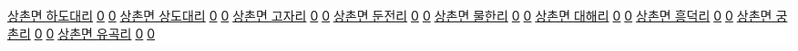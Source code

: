 
  <tr class="item">
    <td><a href="4374035023.html">상촌면 하도대리</a></td>
    <td><a href="4374035023.html">0</a></td>
    <td><a href="4374035023.html">0</a></td>
  </tr>
    

  <tr class="item">
    <td><a href="4374035024.html">상촌면 상도대리</a></td>
    <td><a href="4374035024.html">0</a></td>
    <td><a href="4374035024.html">0</a></td>
  </tr>
    

  <tr class="item">
    <td><a href="4374035025.html">상촌면 고자리</a></td>
    <td><a href="4374035025.html">0</a></td>
    <td><a href="4374035025.html">0</a></td>
  </tr>
    

  <tr class="item">
    <td><a href="4374035026.html">상촌면 둔전리</a></td>
    <td><a href="4374035026.html">0</a></td>
    <td><a href="4374035026.html">0</a></td>
  </tr>
    

  <tr class="item">
    <td><a href="4374035027.html">상촌면 물한리</a></td>
    <td><a href="4374035027.html">0</a></td>
    <td><a href="4374035027.html">0</a></td>
  </tr>
    

  <tr class="item">
    <td><a href="4374035028.html">상촌면 대해리</a></td>
    <td><a href="4374035028.html">0</a></td>
    <td><a href="4374035028.html">0</a></td>
  </tr>
    

  <tr class="item">
    <td><a href="4374035029.html">상촌면 흥덕리</a></td>
    <td><a href="4374035029.html">0</a></td>
    <td><a href="4374035029.html">0</a></td>
  </tr>
    

  <tr class="item">
    <td><a href="4374035030.html">상촌면 궁촌리</a></td>
    <td><a href="4374035030.html">0</a></td>
    <td><a href="4374035030.html">0</a></td>
  </tr>
    

  <tr class="item">
    <td><a href="4374035031.html">상촌면 유곡리</a></td>
    <td><a href="4374035031.html">0</a></td>
    <td><a href="4374035031.html">0</a></td>
  </tr>
    